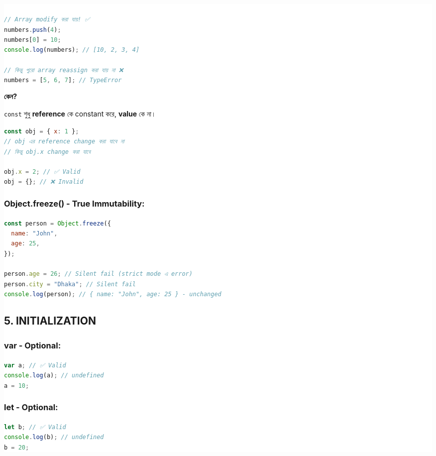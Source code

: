 ```javascript

// Array modify করা যায়! ✅
numbers.push(4);
numbers[0] = 10;
console.log(numbers); // [10, 2, 3, 4]

// কিন্তু পুরো array reassign করা যায় না ❌
numbers = [5, 6, 7]; // TypeError
```

**কেন?**

`const` শুধু **reference** কে constant করে, **value** কে না।

```javascript
const obj = { x: 1 };
// obj এর reference change করা যাবে না
// কিন্তু obj.x change করা যাবে

obj.x = 2; // ✅ Valid
obj = {}; // ❌ Invalid
```

### Object.freeze() - True Immutability:

```javascript
const person = Object.freeze({
  name: "John",
  age: 25,
});

person.age = 26; // Silent fail (strict mode এ error)
person.city = "Dhaka"; // Silent fail
console.log(person); // { name: "John", age: 25 } - unchanged
```

## 5. INITIALIZATION

### var - Optional:

```javascript
var a; // ✅ Valid
console.log(a); // undefined
a = 10;
```

### let - Optional:

```javascript
let b; // ✅ Valid
console.log(b); // undefined
b = 20;
```
